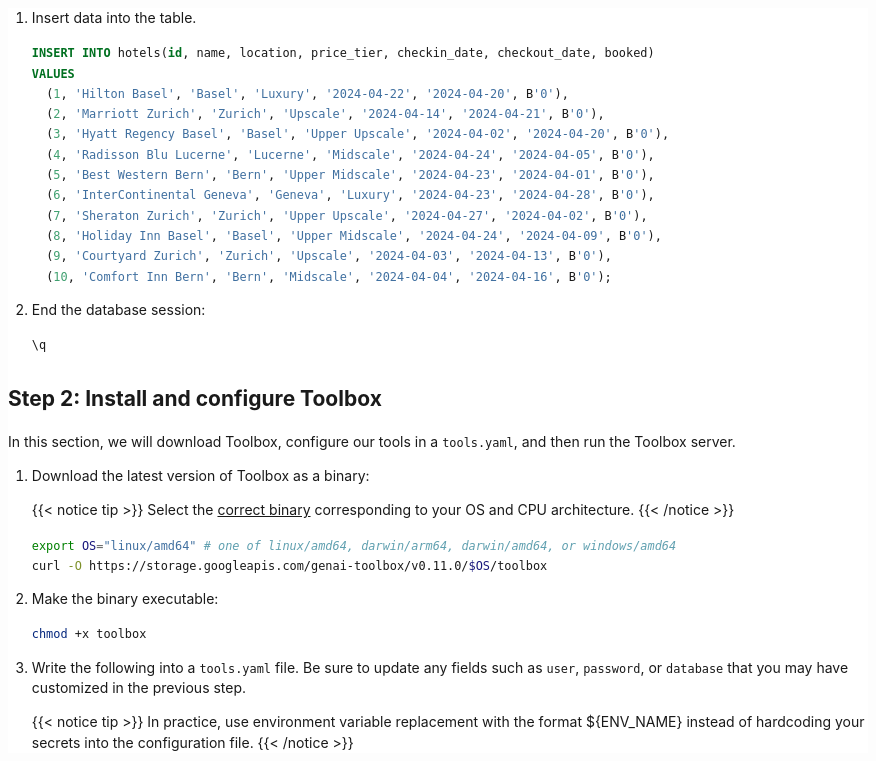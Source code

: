 1. Insert data into the table.

    ```sql
    INSERT INTO hotels(id, name, location, price_tier, checkin_date, checkout_date, booked)
    VALUES
      (1, 'Hilton Basel', 'Basel', 'Luxury', '2024-04-22', '2024-04-20', B'0'),
      (2, 'Marriott Zurich', 'Zurich', 'Upscale', '2024-04-14', '2024-04-21', B'0'),
      (3, 'Hyatt Regency Basel', 'Basel', 'Upper Upscale', '2024-04-02', '2024-04-20', B'0'),
      (4, 'Radisson Blu Lucerne', 'Lucerne', 'Midscale', '2024-04-24', '2024-04-05', B'0'),
      (5, 'Best Western Bern', 'Bern', 'Upper Midscale', '2024-04-23', '2024-04-01', B'0'),
      (6, 'InterContinental Geneva', 'Geneva', 'Luxury', '2024-04-23', '2024-04-28', B'0'),
      (7, 'Sheraton Zurich', 'Zurich', 'Upper Upscale', '2024-04-27', '2024-04-02', B'0'),
      (8, 'Holiday Inn Basel', 'Basel', 'Upper Midscale', '2024-04-24', '2024-04-09', B'0'),
      (9, 'Courtyard Zurich', 'Zurich', 'Upscale', '2024-04-03', '2024-04-13', B'0'),
      (10, 'Comfort Inn Bern', 'Bern', 'Midscale', '2024-04-04', '2024-04-16', B'0');
    ```

1. End the database session:

    ```bash
    \q
    ```

## Step 2: Install and configure Toolbox

In this section, we will download Toolbox, configure our tools in a
`tools.yaml`, and then run the Toolbox server.

1. Download the latest version of Toolbox as a binary:

    {{< notice tip >}}
  Select the
  [correct binary](https://github.com/googleapis/genai-toolbox/releases)
  corresponding to your OS and CPU architecture.
    {{< /notice >}}
    <!-- {x-release-please-start-version} -->
    ```bash
    export OS="linux/amd64" # one of linux/amd64, darwin/arm64, darwin/amd64, or windows/amd64
    curl -O https://storage.googleapis.com/genai-toolbox/v0.11.0/$OS/toolbox
    ```
    <!-- {x-release-please-end} -->

1. Make the binary executable:

    ```bash
    chmod +x toolbox
    ```

1. Write the following into a `tools.yaml` file. Be sure to update any fields
   such as `user`, `password`, or `database` that you may have customized in the
   previous step.

    {{< notice tip >}}
  In practice, use environment variable replacement with the format ${ENV_NAME}
  instead of hardcoding your secrets into the configuration file.
    {{< /notice >}}
